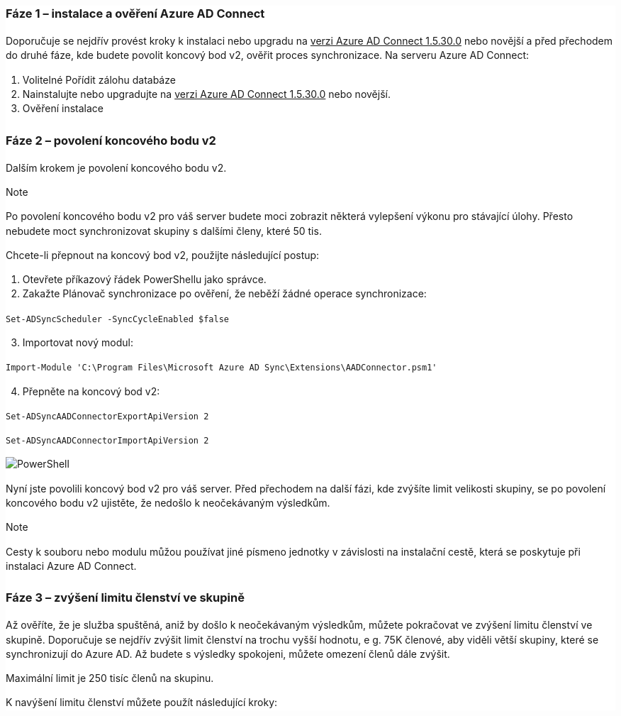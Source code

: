 ### <a name="phase-1--install-and-validate-azure-ad-connect"></a>Fáze 1 – instalace a ověření Azure AD Connect 
Doporučuje se nejdřív provést kroky k instalaci nebo upgradu na [verzi Azure AD Connect 1.5.30.0](https://www.microsoft.com/download/details.aspx?id=47594) nebo novější a před přechodem do druhé fáze, kde budete povolit koncový bod v2, ověřit proces synchronizace. Na serveru Azure AD Connect: 


1. Volitelné Pořídit zálohu databáze 
2. Nainstalujte nebo upgradujte na [verzi Azure AD Connect 1.5.30.0](https://www.microsoft.com/download/details.aspx?id=47594) nebo novější.
3. Ověření instalace 

### <a name="phase-2--enable-the-v2-endpoint"></a>Fáze 2 – povolení koncového bodu v2 
Dalším krokem je povolení koncového bodu v2. 

> [!NOTE]
> Po povolení koncového bodu v2 pro váš server budete moci zobrazit některá vylepšení výkonu pro stávající úlohy. Přesto nebudete moct synchronizovat skupiny s dalšími členy, které 50 tis. 

Chcete-li přepnout na koncový bod v2, použijte následující postup: 

1. Otevřete příkazový řádek PowerShellu jako správce. 
2. Zakažte Plánovač synchronizace po ověření, že neběží žádné operace synchronizace: 
 
 `Set-ADSyncScheduler -SyncCycleEnabled $false`
 
3. Importovat nový modul: 
 
 `Import-Module 'C:\Program Files\Microsoft Azure AD Sync\Extensions\AADConnector.psm1'` 
 
4.  Přepněte na koncový bod v2:

 `Set-ADSyncAADConnectorExportApiVersion 2` 
 
 `Set-ADSyncAADConnectorImportApiVersion 2` 

 ![PowerShell](media/how-to-connect-sync-endpoint-api-v2/endpoint1.png)
 
Nyní jste povolili koncový bod v2 pro váš server. Před přechodem na další fázi, kde zvýšíte limit velikosti skupiny, se po povolení koncového bodu v2 ujistěte, že nedošlo k neočekávaným výsledkům. 
>[!NOTE]
>Cesty k souboru nebo modulu můžou používat jiné písmeno jednotky v závislosti na instalační cestě, která se poskytuje při instalaci Azure AD Connect. 


### <a name="phase-3--increase-the-group-membership-limit"></a>Fáze 3 – zvýšení limitu členství ve skupině 
Až ověříte, že je služba spuštěná, aniž by došlo k neočekávaným výsledkům, můžete pokračovat ve zvýšení limitu členství ve skupině. Doporučuje se nejdřív zvýšit limit členství na trochu vyšší hodnotu, e g. 75K členové, aby viděli větší skupiny, které se synchronizují do Azure AD. Až budete s výsledky spokojeni, můžete omezení členů dále zvýšit.  

Maximální limit je 250 tisíc členů na skupinu. 

K navýšení limitu členství můžete použít následující kroky:  
